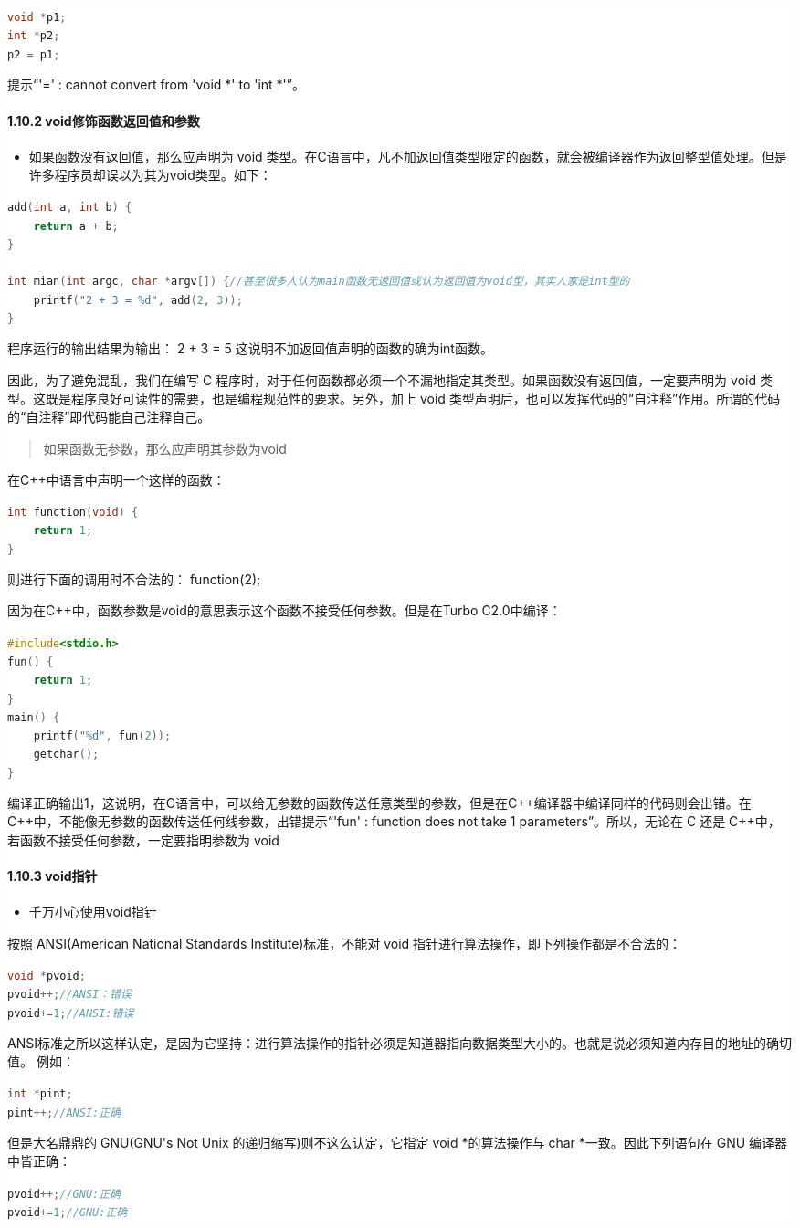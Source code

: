 ```c
void *p1;
int *p2;
p2 = p1;
```
提示“'=' : cannot convert from 'void *' to 'int *'”。

#### 1.10.2 void修饰函数返回值和参数

- 如果函数没有返回值，那么应声明为 void 类型。在C语言中，凡不加返回值类型限定的函数，就会被编译器作为返回整型值处理。但是许多程序员却误以为其为void类型。如下：
```c
add(int a, int b) {
	return a + b;
}

int mian(int argc, char *argv[]) {//甚至很多人认为main函数无返回值或认为返回值为void型，其实人家是int型的
	printf("2 + 3 = %d", add(2, 3));
}
```
程序运行的输出结果为输出： 2 + 3 = 5
这说明不加返回值声明的函数的确为int函数。

因此，为了避免混乱，我们在编写 C 程序时，对于任何函数都必须一个不漏地指定其类型。如果函数没有返回值，一定要声明为 void 类型。这既是程序良好可读性的需要，也是编程规范性的要求。另外，加上 void 类型声明后，也可以发挥代码的“自注释”作用。所谓的代码的“自注释”即代码能自己注释自己。

> 如果函数无参数，那么应声明其参数为void

在C++中语言中声明一个这样的函数：
```c
int function(void) {
	return 1;
}
```
则进行下面的调用时不合法的： function(2);

因为在C++中，函数参数是void的意思表示这个函数不接受任何参数。但是在Turbo C2.0中编译：
```c
#include<stdio.h>
fun() {
	return 1;
}
main() {
	printf("%d", fun(2));
	getchar();
}
```
编译正确输出1，这说明，在C语言中，可以给无参数的函数传送任意类型的参数，但是在C++编译器中编译同样的代码则会出错。在C++中，不能像无参数的函数传送任何线参数，出错提示“'fun' : function does not take 1 parameters”。所以，无论在 C 还是 C++中，若函数不接受任何参数，一定要指明参数为 void

#### 1.10.3 void指针

- 千万小心使用void指针

按照 ANSI(American National Standards Institute)标准，不能对 void 指针进行算法操作，即下列操作都是不合法的：
```c
void *pvoid;
pvoid++;//ANSI：错误
pvoid+=1;//ANSI:错误
```
ANSI标准之所以这样认定，是因为它坚持：进行算法操作的指针必须是知道器指向数据类型大小的。也就是说必须知道内存目的地址的确切值。
例如：
```c
int *pint;
pint++;//ANSI:正确
```
但是大名鼎鼎的 GNU(GNU's Not Unix 的递归缩写)则不这么认定，它指定 void *的算法操作与 char *一致。因此下列语句在 GNU 编译器中皆正确：
```c
pvoid++;//GNU:正确
pvoid+=1;//GNU:正确
```